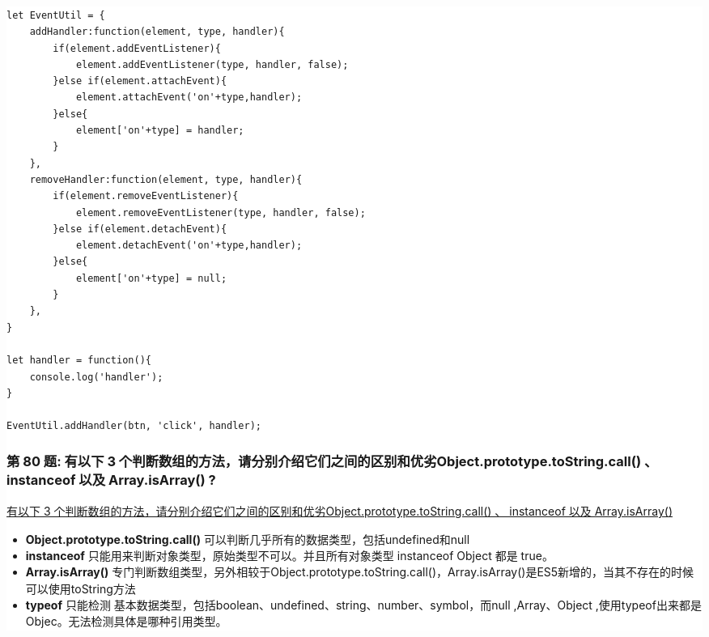 ```JS
let EventUtil = {
	addHandler:function(element, type, handler){
		if(element.addEventListener){
			element.addEventListener(type, handler, false);
		}else if(element.attachEvent){
			element.attachEvent('on'+type,handler);
		}else{
			element['on'+type] = handler;
		}
	},
	removeHandler:function(element, type, handler){
		if(element.removeEventListener){
			element.removeEventListener(type, handler, false);
		}else if(element.detachEvent){
			element.detachEvent('on'+type,handler);
		}else{
			element['on'+type] = null;
		}
	},
}

let handler = function(){
	console.log('handler');
}

EventUtil.addHandler(btn, 'click', handler);
```


### 第 80 题: 有以下 3 个判断数组的方法，请分别介绍它们之间的区别和优劣Object.prototype.toString.call() 、 instanceof 以及 Array.isArray() ?

[有以下 3 个判断数组的方法，请分别介绍它们之间的区别和优劣Object.prototype.toString.call() 、 instanceof 以及 Array.isArray()](https://github.com/Advanced-Frontend/Daily-Interview-Question/issues/23)

+ **Object.prototype.toString.call()** 可以判断几乎所有的数据类型，包括undefined和null
+ **instanceof** 只能用来判断对象类型，原始类型不可以。并且所有对象类型 instanceof Object 都是 true。
+ **Array.isArray()** 专门判断数组类型，另外相较于Object.prototype.toString.call()，Array.isArray()是ES5新增的，当其不存在的时候可以使用toString方法
+ **typeof** 只能检测 基本数据类型，包括boolean、undefined、string、number、symbol，而null ,Array、Object ,使用typeof出来都是Objec。无法检测具体是哪种引用类型。